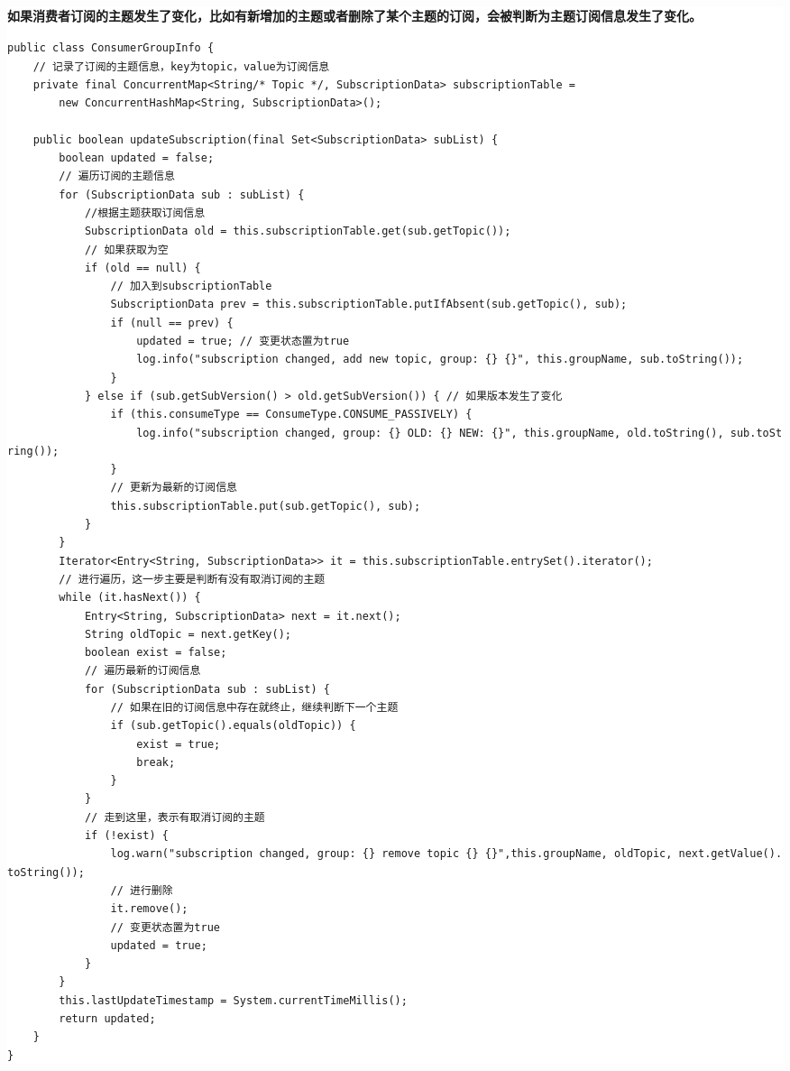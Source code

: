 **如果消费者订阅的主题发生了变化，比如有新增加的主题或者删除了某个主题的订阅，会被判断为主题订阅信息发生了变化。**

    public class ConsumerGroupInfo {
        // 记录了订阅的主题信息，key为topic，value为订阅信息
        private final ConcurrentMap<String/* Topic */, SubscriptionData> subscriptionTable =
            new ConcurrentHashMap<String, SubscriptionData>();   
        
        public boolean updateSubscription(final Set<SubscriptionData> subList) {
            boolean updated = false;
            // 遍历订阅的主题信息
            for (SubscriptionData sub : subList) {
                //根据主题获取订阅信息
                SubscriptionData old = this.subscriptionTable.get(sub.getTopic());
                // 如果获取为空
                if (old == null) {
                    // 加入到subscriptionTable
                    SubscriptionData prev = this.subscriptionTable.putIfAbsent(sub.getTopic(), sub);
                    if (null == prev) {
                        updated = true; // 变更状态置为true
                        log.info("subscription changed, add new topic, group: {} {}", this.groupName, sub.toString());
                    }
                } else if (sub.getSubVersion() > old.getSubVersion()) { // 如果版本发生了变化
                    if (this.consumeType == ConsumeType.CONSUME_PASSIVELY) {
                        log.info("subscription changed, group: {} OLD: {} NEW: {}", this.groupName, old.toString(), sub.toString());
                    }
                    // 更新为最新的订阅信息
                    this.subscriptionTable.put(sub.getTopic(), sub);
                }
            }
            Iterator<Entry<String, SubscriptionData>> it = this.subscriptionTable.entrySet().iterator();
            // 进行遍历，这一步主要是判断有没有取消订阅的主题
            while (it.hasNext()) {
                Entry<String, SubscriptionData> next = it.next();
                String oldTopic = next.getKey();
                boolean exist = false;
                // 遍历最新的订阅信息
                for (SubscriptionData sub : subList) {
                    // 如果在旧的订阅信息中存在就终止，继续判断下一个主题
                    if (sub.getTopic().equals(oldTopic)) {
                        exist = true;
                        break;
                    }
                }
                // 走到这里，表示有取消订阅的主题
                if (!exist) {
                    log.warn("subscription changed, group: {} remove topic {} {}",this.groupName, oldTopic, next.getValue().toString());
                    // 进行删除
                    it.remove();
                    // 变更状态置为true
                    updated = true;
                }
            }
            this.lastUpdateTimestamp = System.currentTimeMillis();
            return updated;
        }
    }
    